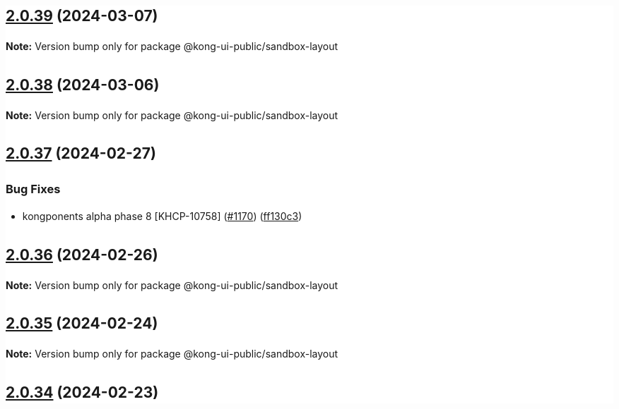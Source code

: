 

## [2.0.39](https://github.com/Kong/public-ui-components/compare/@kong-ui-public/sandbox-layout@2.0.38...@kong-ui-public/sandbox-layout@2.0.39) (2024-03-07)

**Note:** Version bump only for package @kong-ui-public/sandbox-layout





## [2.0.38](https://github.com/Kong/public-ui-components/compare/@kong-ui-public/sandbox-layout@2.0.37...@kong-ui-public/sandbox-layout@2.0.38) (2024-03-06)

**Note:** Version bump only for package @kong-ui-public/sandbox-layout





## [2.0.37](https://github.com/Kong/public-ui-components/compare/@kong-ui-public/sandbox-layout@2.0.36...@kong-ui-public/sandbox-layout@2.0.37) (2024-02-27)


### Bug Fixes

* kongponents alpha phase 8 [KHCP-10758] ([#1170](https://github.com/Kong/public-ui-components/issues/1170)) ([ff130c3](https://github.com/Kong/public-ui-components/commit/ff130c3c9f1af9e9fcb09fb8c23ae758cc0a5ae2))





## [2.0.36](https://github.com/Kong/public-ui-components/compare/@kong-ui-public/sandbox-layout@2.0.35...@kong-ui-public/sandbox-layout@2.0.36) (2024-02-26)

**Note:** Version bump only for package @kong-ui-public/sandbox-layout





## [2.0.35](https://github.com/Kong/public-ui-components/compare/@kong-ui-public/sandbox-layout@2.0.34...@kong-ui-public/sandbox-layout@2.0.35) (2024-02-24)

**Note:** Version bump only for package @kong-ui-public/sandbox-layout





## [2.0.34](https://github.com/Kong/public-ui-components/compare/@kong-ui-public/sandbox-layout@2.0.33...@kong-ui-public/sandbox-layout@2.0.34) (2024-02-23)
